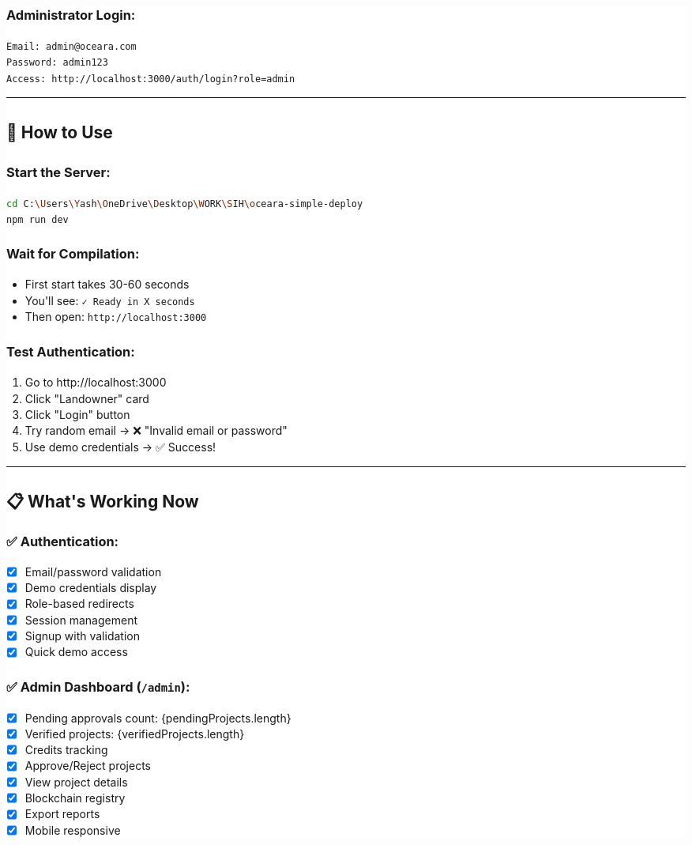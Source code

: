 ### Administrator Login:
```
Email: admin@oceara.com
Password: admin123
Access: http://localhost:3000/auth/login?role=admin
```

---

## 🚀 How to Use

### Start the Server:
```bash
cd C:\Users\Yash\OneDrive\Desktop\WORK\SIH\oceara-simple-deploy
npm run dev
```

### Wait for Compilation:
- First start takes 30-60 seconds
- You'll see: `✓ Ready in X seconds`
- Then open: `http://localhost:3000`

### Test Authentication:
1. Go to http://localhost:3000
2. Click "Landowner" card
3. Click "Login" button
4. Try random email → ❌ "Invalid email or password"
5. Use demo credentials → ✅ Success!

---

## 📋 What's Working Now

### ✅ Authentication:
- [x] Email/password validation
- [x] Demo credentials display
- [x] Role-based redirects
- [x] Session management
- [x] Signup with validation
- [x] Quick demo access

### ✅ Admin Dashboard (`/admin`):
- [x] Pending approvals count: {pendingProjects.length}
- [x] Verified projects: {verifiedProjects.length}
- [x] Credits tracking
- [x] Approve/Reject projects
- [x] View project details
- [x] Blockchain registry
- [x] Export reports
- [x] Mobile responsive
